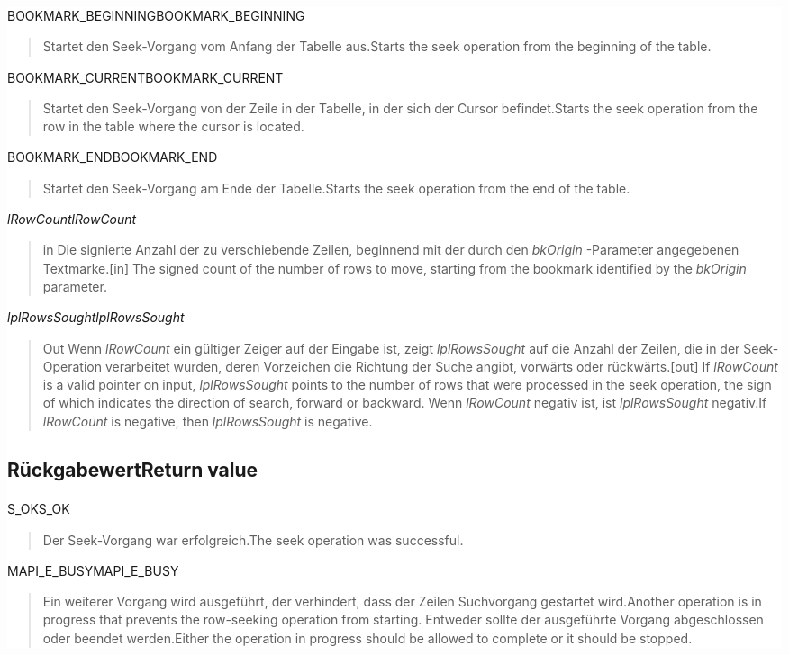 <span data-ttu-id="c43a1-110">BOOKMARK_BEGINNING</span><span class="sxs-lookup"><span data-stu-id="c43a1-110">BOOKMARK_BEGINNING</span></span> 
  
> <span data-ttu-id="c43a1-111">Startet den Seek-Vorgang vom Anfang der Tabelle aus.</span><span class="sxs-lookup"><span data-stu-id="c43a1-111">Starts the seek operation from the beginning of the table.</span></span> 
    
<span data-ttu-id="c43a1-112">BOOKMARK_CURRENT</span><span class="sxs-lookup"><span data-stu-id="c43a1-112">BOOKMARK_CURRENT</span></span> 
  
> <span data-ttu-id="c43a1-113">Startet den Seek-Vorgang von der Zeile in der Tabelle, in der sich der Cursor befindet.</span><span class="sxs-lookup"><span data-stu-id="c43a1-113">Starts the seek operation from the row in the table where the cursor is located.</span></span> 
    
<span data-ttu-id="c43a1-114">BOOKMARK_END</span><span class="sxs-lookup"><span data-stu-id="c43a1-114">BOOKMARK_END</span></span> 
  
> <span data-ttu-id="c43a1-115">Startet den Seek-Vorgang am Ende der Tabelle.</span><span class="sxs-lookup"><span data-stu-id="c43a1-115">Starts the seek operation from the end of the table.</span></span> 
    
 <span data-ttu-id="c43a1-116">_lRowCount_</span><span class="sxs-lookup"><span data-stu-id="c43a1-116">_lRowCount_</span></span>
  
> <span data-ttu-id="c43a1-117">in Die signierte Anzahl der zu verschiebende Zeilen, beginnend mit der durch den _bkOrigin_ -Parameter angegebenen Textmarke.</span><span class="sxs-lookup"><span data-stu-id="c43a1-117">[in] The signed count of the number of rows to move, starting from the bookmark identified by the  _bkOrigin_ parameter.</span></span> 
    
 <span data-ttu-id="c43a1-118">_lplRowsSought_</span><span class="sxs-lookup"><span data-stu-id="c43a1-118">_lplRowsSought_</span></span>
  
> <span data-ttu-id="c43a1-119">Out Wenn _lRowCount_ ein gültiger Zeiger auf der Eingabe ist, zeigt _lplRowsSought_ auf die Anzahl der Zeilen, die in der Seek-Operation verarbeitet wurden, deren Vorzeichen die Richtung der Suche angibt, vorwärts oder rückwärts.</span><span class="sxs-lookup"><span data-stu-id="c43a1-119">[out] If  _lRowCount_ is a valid pointer on input,  _lplRowsSought_ points to the number of rows that were processed in the seek operation, the sign of which indicates the direction of search, forward or backward.</span></span> <span data-ttu-id="c43a1-120">Wenn _lRowCount_ negativ ist, ist _lplRowsSought_ negativ.</span><span class="sxs-lookup"><span data-stu-id="c43a1-120">If  _lRowCount_ is negative, then  _lplRowsSought_ is negative.</span></span> 
    
## <a name="return-value"></a><span data-ttu-id="c43a1-121">Rückgabewert</span><span class="sxs-lookup"><span data-stu-id="c43a1-121">Return value</span></span>

<span data-ttu-id="c43a1-122">S_OK</span><span class="sxs-lookup"><span data-stu-id="c43a1-122">S_OK</span></span> 
  
> <span data-ttu-id="c43a1-123">Der Seek-Vorgang war erfolgreich.</span><span class="sxs-lookup"><span data-stu-id="c43a1-123">The seek operation was successful.</span></span>
    
<span data-ttu-id="c43a1-124">MAPI_E_BUSY</span><span class="sxs-lookup"><span data-stu-id="c43a1-124">MAPI_E_BUSY</span></span> 
  
> <span data-ttu-id="c43a1-125">Ein weiterer Vorgang wird ausgeführt, der verhindert, dass der Zeilen Suchvorgang gestartet wird.</span><span class="sxs-lookup"><span data-stu-id="c43a1-125">Another operation is in progress that prevents the row-seeking operation from starting.</span></span> <span data-ttu-id="c43a1-126">Entweder sollte der ausgeführte Vorgang abgeschlossen oder beendet werden.</span><span class="sxs-lookup"><span data-stu-id="c43a1-126">Either the operation in progress should be allowed to complete or it should be stopped.</span></span>
    